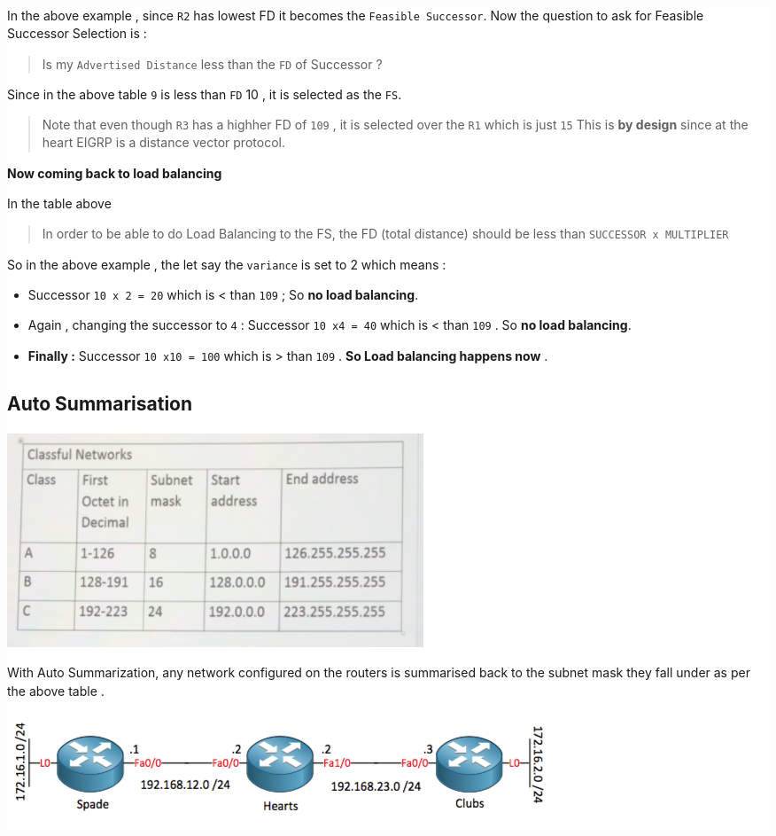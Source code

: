 In the above example , since `R2` has lowest FD it becomes the `Feasible Successor`.
Now the question to ask for Feasible Successor Selection is :

> Is my `Advertised Distance` less than the `FD` of Successor ?

Since in the above table `9` is less than `FD` 10 , it is selected as the `FS`.

> Note that even though `R3` has a highher FD of `109` , it is selected over the `R1` which is just `15`
> This is **by design** since at the heart EIGRP is a distance vector protocol.

**Now coming back to load balancing**

In the table above

> In order to be able to do Load Balancing to the FS, the FD (total distance) should be less than `SUCCESSOR x MULTIPLIER`

So in the above example , the let say the `variance` is set to  2 which means :
- Successor `10 x 2 = 20`  which is <  than `109` ; So **no load balancing**.
- Again , changing the successor to `4` :
Successor `10 x4 = 40`  which is <  than `109` . So **no load balancing**.

- **Finally :**
Successor `10 x10 = 100`  which is >  than `109` . **So Load balancing happens now** .


## Auto Summarisation


![](assets/markdown-img-paste-20180317015339480.png)

With Auto Summarization, any network configured on the routers is summarised back to the subnet mask they fall under as per the above table .

![ ](assets/markdown-img-paste-20180317015459946.png)
